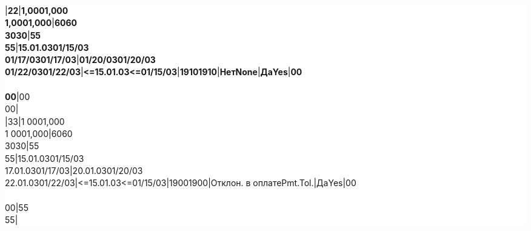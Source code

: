 |<span data-ttu-id="1bfe4-472">**2**</span><span class="sxs-lookup"><span data-stu-id="1bfe4-472">**2**</span></span>|<span data-ttu-id="1bfe4-473">**1,000**</span><span class="sxs-lookup"><span data-stu-id="1bfe4-473">**1,000**</span></span> <br /><span data-ttu-id="1bfe4-474">**1,000**</span><span class="sxs-lookup"><span data-stu-id="1bfe4-474">**1,000**</span></span>|<span data-ttu-id="1bfe4-475">**60**</span><span class="sxs-lookup"><span data-stu-id="1bfe4-475">**60**</span></span> <br /><span data-ttu-id="1bfe4-476">**30**</span><span class="sxs-lookup"><span data-stu-id="1bfe4-476">**30**</span></span>|<span data-ttu-id="1bfe4-477">**5**</span><span class="sxs-lookup"><span data-stu-id="1bfe4-477">**5**</span></span> <br /><span data-ttu-id="1bfe4-478">**5**</span><span class="sxs-lookup"><span data-stu-id="1bfe4-478">**5**</span></span>|<span data-ttu-id="1bfe4-479">**15.01.03**</span><span class="sxs-lookup"><span data-stu-id="1bfe4-479">**01/15/03**</span></span> <br /><span data-ttu-id="1bfe4-480">**01/17/03**</span><span class="sxs-lookup"><span data-stu-id="1bfe4-480">**01/17/03**</span></span>|<span data-ttu-id="1bfe4-481">**01/20/03**</span><span class="sxs-lookup"><span data-stu-id="1bfe4-481">**01/20/03**</span></span> <br /><span data-ttu-id="1bfe4-482">**01/22/03**</span><span class="sxs-lookup"><span data-stu-id="1bfe4-482">**01/22/03**</span></span>|<span data-ttu-id="1bfe4-483">**<=15.01.03**</span><span class="sxs-lookup"><span data-stu-id="1bfe4-483">**<=01/15/03**</span></span>|<span data-ttu-id="1bfe4-484">**1910**</span><span class="sxs-lookup"><span data-stu-id="1bfe4-484">**1910**</span></span>|<span data-ttu-id="1bfe4-485">**Нет**</span><span class="sxs-lookup"><span data-stu-id="1bfe4-485">**None**</span></span>|<span data-ttu-id="1bfe4-486">**Да**</span><span class="sxs-lookup"><span data-stu-id="1bfe4-486">**Yes**</span></span>|<span data-ttu-id="1bfe4-487">**0**</span><span class="sxs-lookup"><span data-stu-id="1bfe4-487">**0**</span></span><br /><br /> <span data-ttu-id="1bfe4-488">**0**</span><span class="sxs-lookup"><span data-stu-id="1bfe4-488">**0**</span></span>|<span data-ttu-id="1bfe4-489">0</span><span class="sxs-lookup"><span data-stu-id="1bfe4-489">0</span></span> <br /><span data-ttu-id="1bfe4-490">0</span><span class="sxs-lookup"><span data-stu-id="1bfe4-490">0</span></span>|  
|<span data-ttu-id="1bfe4-491">3</span><span class="sxs-lookup"><span data-stu-id="1bfe4-491">3</span></span>|<span data-ttu-id="1bfe4-492">1 000</span><span class="sxs-lookup"><span data-stu-id="1bfe4-492">1,000</span></span> <br /><span data-ttu-id="1bfe4-493">1 000</span><span class="sxs-lookup"><span data-stu-id="1bfe4-493">1,000</span></span>|<span data-ttu-id="1bfe4-494">60</span><span class="sxs-lookup"><span data-stu-id="1bfe4-494">60</span></span> <br /><span data-ttu-id="1bfe4-495">30</span><span class="sxs-lookup"><span data-stu-id="1bfe4-495">30</span></span>|<span data-ttu-id="1bfe4-496">5</span><span class="sxs-lookup"><span data-stu-id="1bfe4-496">5</span></span> <br /><span data-ttu-id="1bfe4-497">5</span><span class="sxs-lookup"><span data-stu-id="1bfe4-497">5</span></span>|<span data-ttu-id="1bfe4-498">15.01.03</span><span class="sxs-lookup"><span data-stu-id="1bfe4-498">01/15/03</span></span> <br /><span data-ttu-id="1bfe4-499">17.01.03</span><span class="sxs-lookup"><span data-stu-id="1bfe4-499">01/17/03</span></span>|<span data-ttu-id="1bfe4-500">20.01.03</span><span class="sxs-lookup"><span data-stu-id="1bfe4-500">01/20/03</span></span> <br /><span data-ttu-id="1bfe4-501">22.01.03</span><span class="sxs-lookup"><span data-stu-id="1bfe4-501">01/22/03</span></span>|<span data-ttu-id="1bfe4-502"><=15.01.03</span><span class="sxs-lookup"><span data-stu-id="1bfe4-502"><=01/15/03</span></span>|<span data-ttu-id="1bfe4-503">1900</span><span class="sxs-lookup"><span data-stu-id="1bfe4-503">1900</span></span>|<span data-ttu-id="1bfe4-504">Отклон. в оплате</span><span class="sxs-lookup"><span data-stu-id="1bfe4-504">Pmt.Tol.</span></span>|<span data-ttu-id="1bfe4-505">Да</span><span class="sxs-lookup"><span data-stu-id="1bfe4-505">Yes</span></span>|<span data-ttu-id="1bfe4-506">0</span><span class="sxs-lookup"><span data-stu-id="1bfe4-506">0</span></span><br /><br /> <span data-ttu-id="1bfe4-507">0</span><span class="sxs-lookup"><span data-stu-id="1bfe4-507">0</span></span>|<span data-ttu-id="1bfe4-508">5</span><span class="sxs-lookup"><span data-stu-id="1bfe4-508">5</span></span> <br /><span data-ttu-id="1bfe4-509">5</span><span class="sxs-lookup"><span data-stu-id="1bfe4-509">5</span></span>|  
